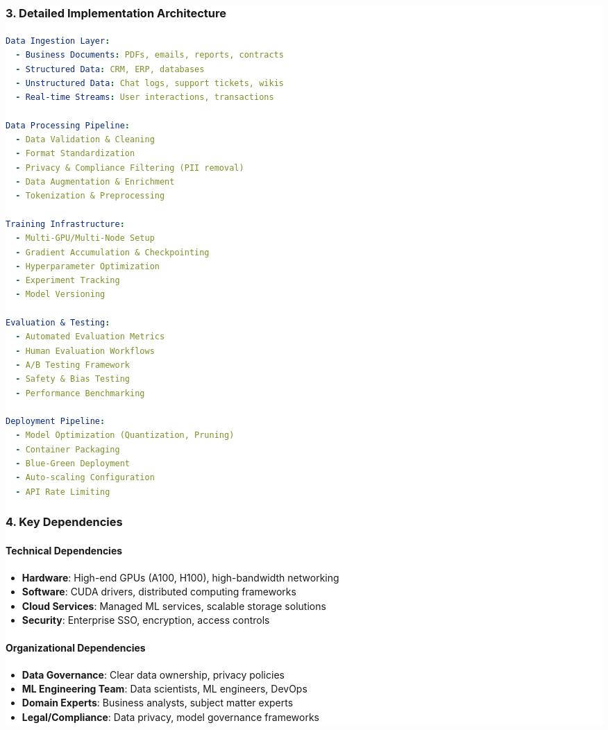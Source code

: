 ### 3. **Detailed Implementation Architecture**

```yaml
Data Ingestion Layer:
  - Business Documents: PDFs, emails, reports, contracts
  - Structured Data: CRM, ERP, databases
  - Unstructured Data: Chat logs, support tickets, wikis
  - Real-time Streams: User interactions, transactions

Data Processing Pipeline:
  - Data Validation & Cleaning
  - Format Standardization
  - Privacy & Compliance Filtering (PII removal)
  - Data Augmentation & Enrichment
  - Tokenization & Preprocessing

Training Infrastructure:
  - Multi-GPU/Multi-Node Setup
  - Gradient Accumulation & Checkpointing
  - Hyperparameter Optimization
  - Experiment Tracking
  - Model Versioning

Evaluation & Testing:
  - Automated Evaluation Metrics
  - Human Evaluation Workflows
  - A/B Testing Framework
  - Safety & Bias Testing
  - Performance Benchmarking

Deployment Pipeline:
  - Model Optimization (Quantization, Pruning)
  - Container Packaging
  - Blue-Green Deployment
  - Auto-scaling Configuration
  - API Rate Limiting
```

### 4. **Key Dependencies**

#### **Technical Dependencies**
- **Hardware**: High-end GPUs (A100, H100), high-bandwidth networking
- **Software**: CUDA drivers, distributed computing frameworks
- **Cloud Services**: Managed ML services, scalable storage solutions
- **Security**: Enterprise SSO, encryption, access controls

#### **Organizational Dependencies**
- **Data Governance**: Clear data ownership, privacy policies
- **ML Engineering Team**: Data scientists, ML engineers, DevOps
- **Domain Experts**: Business analysts, subject matter experts
- **Legal/Compliance**: Data privacy, model governance frameworks
